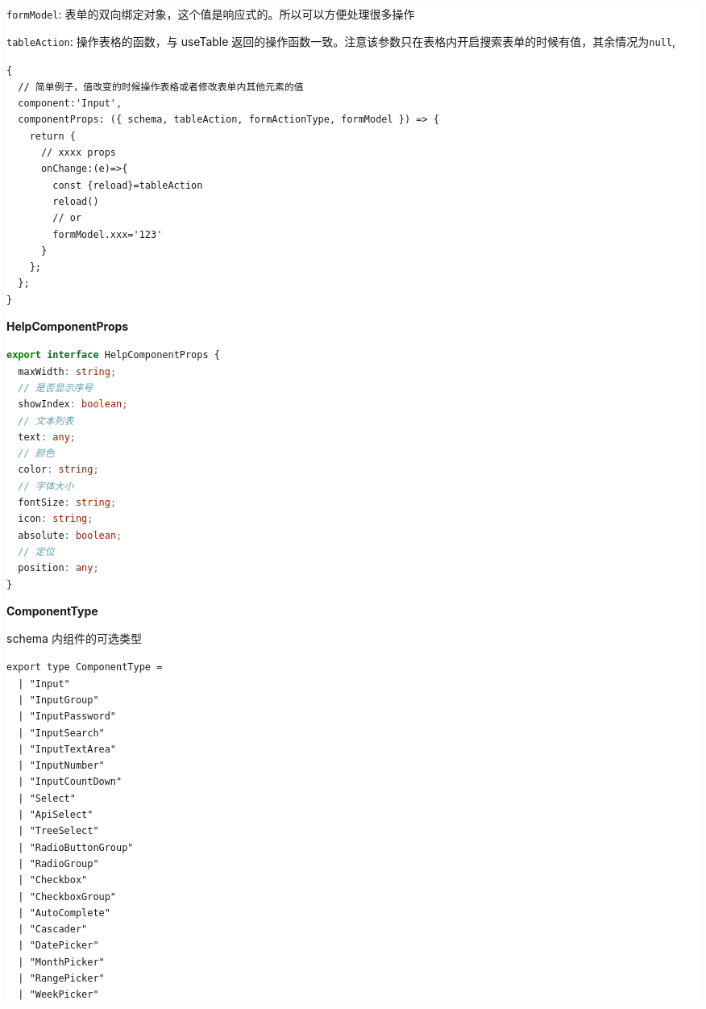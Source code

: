 `formModel`: 表单的双向绑定对象，这个值是响应式的。所以可以方便处理很多操作

`tableAction`: 操作表格的函数，与 useTable 返回的操作函数一致。注意该参数只在表格内开启搜索表单的时候有值，其余情况为`null`,

```tsx
{
  // 简单例子，值改变的时候操作表格或者修改表单内其他元素的值
  component:'Input',
  componentProps: ({ schema, tableAction, formActionType, formModel }) => {
    return {
      // xxxx props
      onChange:(e)=>{
        const {reload}=tableAction
        reload()
        // or
        formModel.xxx='123'
      }
    };
  };
}
```

**HelpComponentProps**

```ts
export interface HelpComponentProps {
  maxWidth: string;
  // 是否显示序号
  showIndex: boolean;
  // 文本列表
  text: any;
  // 颜色
  color: string;
  // 字体大小
  fontSize: string;
  icon: string;
  absolute: boolean;
  // 定位
  position: any;
}
```

**ComponentType**

schema 内组件的可选类型

```tsx
export type ComponentType =
  | "Input"
  | "InputGroup"
  | "InputPassword"
  | "InputSearch"
  | "InputTextArea"
  | "InputNumber"
  | "InputCountDown"
  | "Select"
  | "ApiSelect"
  | "TreeSelect"
  | "RadioButtonGroup"
  | "RadioGroup"
  | "Checkbox"
  | "CheckboxGroup"
  | "AutoComplete"
  | "Cascader"
  | "DatePicker"
  | "MonthPicker"
  | "RangePicker"
  | "WeekPicker"
```